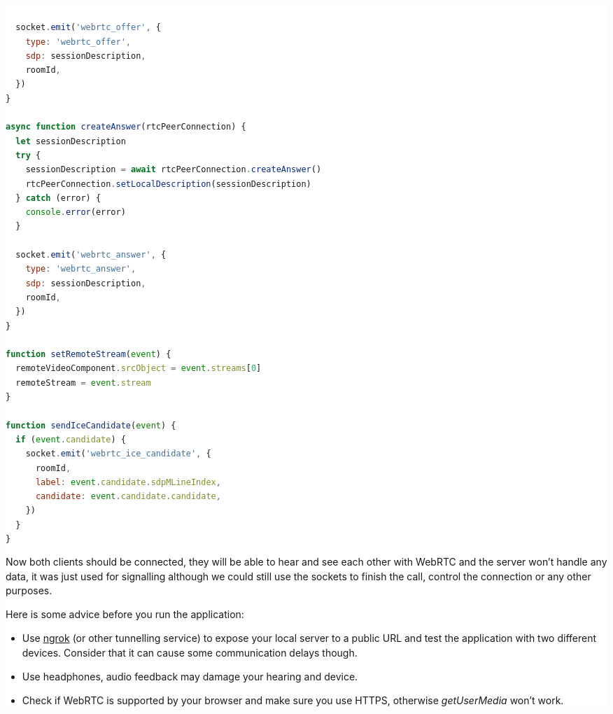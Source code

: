 ```javascript

  socket.emit('webrtc_offer', {
    type: 'webrtc_offer',
    sdp: sessionDescription,
    roomId,
  })
}

async function createAnswer(rtcPeerConnection) {
  let sessionDescription
  try {
    sessionDescription = await rtcPeerConnection.createAnswer()
    rtcPeerConnection.setLocalDescription(sessionDescription)
  } catch (error) {
    console.error(error)
  }

  socket.emit('webrtc_answer', {
    type: 'webrtc_answer',
    sdp: sessionDescription,
    roomId,
  })
}

function setRemoteStream(event) {
  remoteVideoComponent.srcObject = event.streams[0]
  remoteStream = event.stream
}

function sendIceCandidate(event) {
  if (event.candidate) {
    socket.emit('webrtc_ice_candidate', {
      roomId,
      label: event.candidate.sdpMLineIndex,
      candidate: event.candidate.candidate,
    })
  }
}
```

Now both clients should be connected, they will be able to hear and see each other with WebRTC and the server won’t handle any data, it was just used for signalling although we could still use the sockets to finish the call, control the connection or any other purposes.

Here is some advice before you run the application:

- Use [ngrok](https://ngrok.com/) (or other tunnelling service) to expose your local server to a public URL and test the application with two different devices. Consider that it can cause some communication delays though.

- Use headphones, audio feedback may damage your hearing and device.

- Check if WebRTC is supported by your browser and make sure you use HTTPS, otherwise _getUserMedia_ won’t work.
